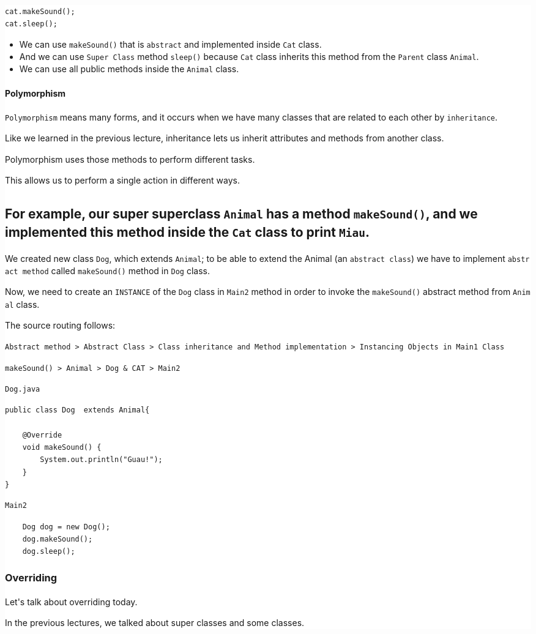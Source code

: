     cat.makeSound();
    cat.sleep();

- We can use `makeSound()` that is `abstract` and implemented inside `Cat` class.
- And we can use `Super Class` method `sleep()` because `Cat` class inherits this method from the `Parent` class `Animal`.
- We can use all public methods inside the `Animal` class.

#### Polymorphism

`Polymorphism` means many forms, and it occurs when we have many
classes that are related to each other by `inheritance`.

Like we learned in the previous lecture, inheritance
lets us inherit attributes and methods from another class.

Polymorphism uses those methods to perform different tasks.

This allows us to perform a single action in different ways.

For example, our super superclass `Animal` has a method `makeSound()`,
and we implemented this method inside the `Cat` class to print `Miau`.
---
We created new class `Dog`, which extends `Animal`; to be able to extend the Animal
(an `abstract class`) we have to implement `abstract method` called `makeSound()` method in `Dog` class.

Now, we need to create an `INSTANCE` of the `Dog` class in `Main2` method
in order to invoke the `makeSound()` abstract method from `Animal` class.

The source routing follows:

`Abstract method > Abstract Class > Class inheritance and Method implementation > Instancing Objects in Main1 Class`

`makeSound() > Animal > Dog & CAT > Main2`

`Dog.java`

    public class Dog  extends Animal{
    
        @Override
        void makeSound() {
            System.out.println("Guau!");
        }
    }

`Main2`

        Dog dog = new Dog();
        dog.makeSound();
        dog.sleep();

### Overriding

Let's talk about overriding today.

In the previous lectures, we talked about super classes and some
classes.
